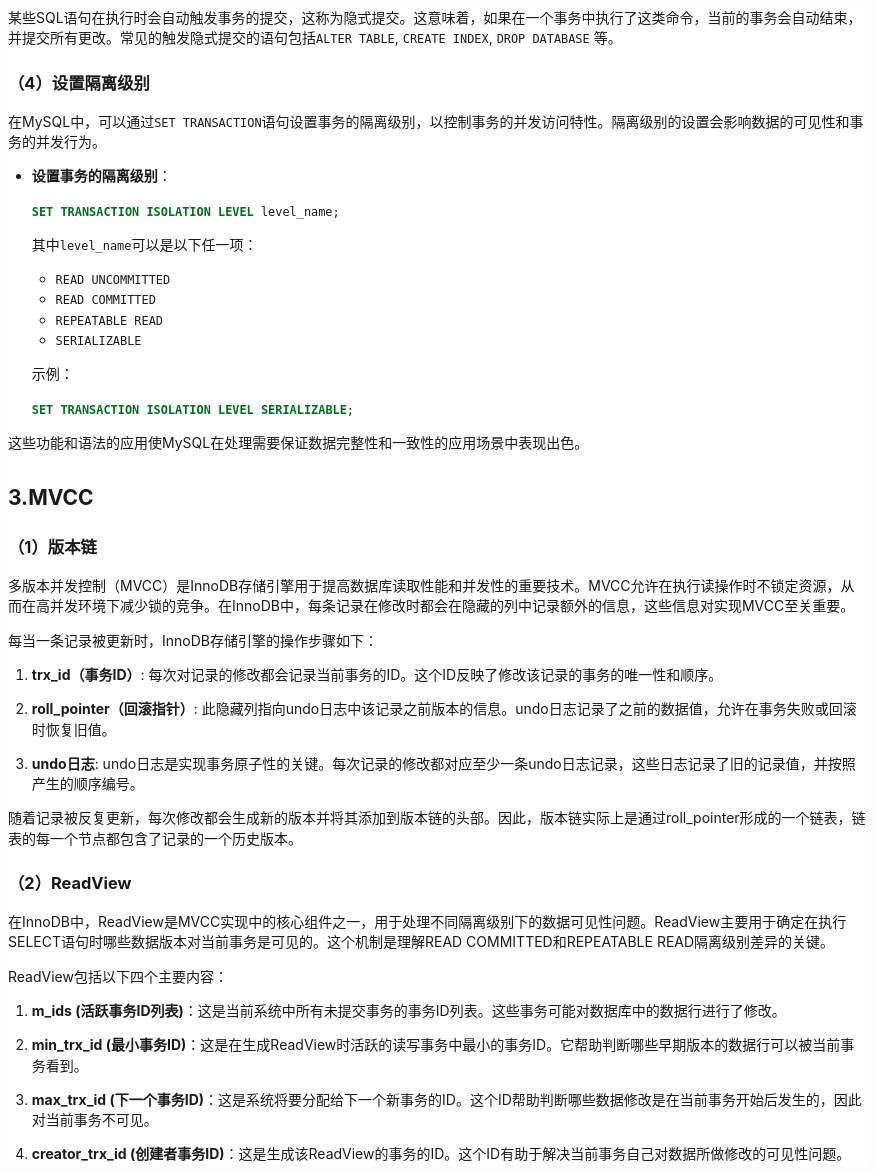 某些SQL语句在执行时会自动触发事务的提交，这称为隐式提交。这意味着，如果在一个事务中执行了这类命令，当前的事务会自动结束，并提交所有更改。常见的触发隐式提交的语句包括`ALTER TABLE`, `CREATE INDEX`, `DROP DATABASE` 等。

### （4）设置隔离级别

在MySQL中，可以通过`SET TRANSACTION`语句设置事务的隔离级别，以控制事务的并发访问特性。隔离级别的设置会影响数据的可见性和事务的并发行为。

- **设置事务的隔离级别**：

  ```sql
  SET TRANSACTION ISOLATION LEVEL level_name;
  ```

  其中`level_name`可以是以下任一项：
  - `READ UNCOMMITTED`
  - `READ COMMITTED`
  - `REPEATABLE READ`
  - `SERIALIZABLE`

  示例：

  ```sql
  SET TRANSACTION ISOLATION LEVEL SERIALIZABLE;
  ```

这些功能和语法的应用使MySQL在处理需要保证数据完整性和一致性的应用场景中表现出色。

## 3.MVCC

### （1）版本链

多版本并发控制（MVCC）是InnoDB存储引擎用于提高数据库读取性能和并发性的重要技术。MVCC允许在执行读操作时不锁定资源，从而在高并发环境下减少锁的竞争。在InnoDB中，每条记录在修改时都会在隐藏的列中记录额外的信息，这些信息对实现MVCC至关重要。

每当一条记录被更新时，InnoDB存储引擎的操作步骤如下：

1. **trx_id（事务ID）**: 每次对记录的修改都会记录当前事务的ID。这个ID反映了修改该记录的事务的唯一性和顺序。

2. **roll_pointer（回滚指针）**: 此隐藏列指向undo日志中该记录之前版本的信息。undo日志记录了之前的数据值，允许在事务失败或回滚时恢复旧值。

3. **undo日志**: undo日志是实现事务原子性的关键。每次记录的修改都对应至少一条undo日志记录，这些日志记录了旧的记录值，并按照产生的顺序编号。

随着记录被反复更新，每次修改都会生成新的版本并将其添加到版本链的头部。因此，版本链实际上是通过roll_pointer形成的一个链表，链表的每一个节点都包含了记录的一个历史版本。

### （2）ReadView

在InnoDB中，ReadView是MVCC实现中的核心组件之一，用于处理不同隔离级别下的数据可见性问题。ReadView主要用于确定在执行SELECT语句时哪些数据版本对当前事务是可见的。这个机制是理解READ COMMITTED和REPEATABLE READ隔离级别差异的关键。

ReadView包括以下四个主要内容：

1. **m_ids (活跃事务ID列表)**：这是当前系统中所有未提交事务的事务ID列表。这些事务可能对数据库中的数据行进行了修改。

2. **min_trx_id (最小事务ID)**：这是在生成ReadView时活跃的读写事务中最小的事务ID。它帮助判断哪些早期版本的数据行可以被当前事务看到。

3. **max_trx_id (下一个事务ID)**：这是系统将要分配给下一个新事务的ID。这个ID帮助判断哪些数据修改是在当前事务开始后发生的，因此对当前事务不可见。

4. **creator_trx_id (创建者事务ID)**：这是生成该ReadView的事务的ID。这个ID有助于解决当前事务自己对数据所做修改的可见性问题。
